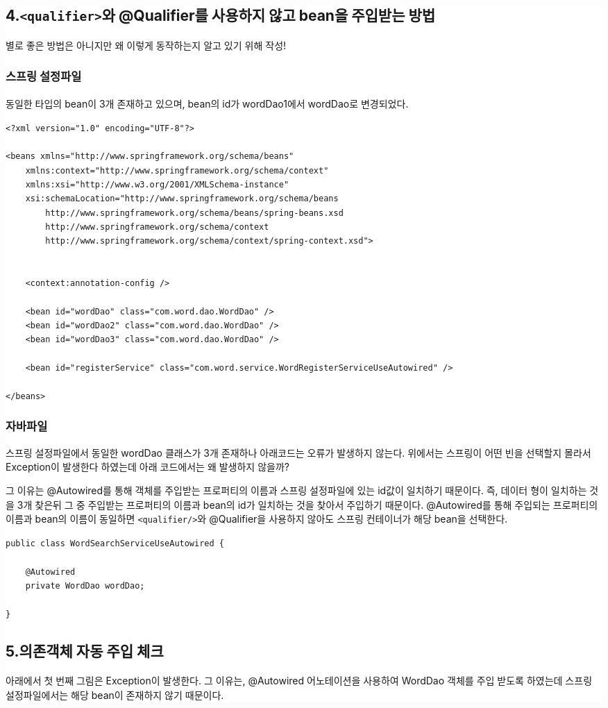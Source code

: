 ## 4.`<qualifier>`와 @Qualifier를 사용하지 않고 bean을 주입받는 방법
별로 좋은 방법은 아니지만 왜 이렇게 동작하는지 알고 있기 위해 작성!

### 스프링 설정파일
동일한 타입의 bean이 3개 존재하고 있으며, bean의 id가 wordDao1에서 wordDao로 변경되었다.

```
<?xml version="1.0" encoding="UTF-8"?>
        
<beans xmlns="http://www.springframework.org/schema/beans"
    xmlns:context="http://www.springframework.org/schema/context"
    xmlns:xsi="http://www.w3.org/2001/XMLSchema-instance"
    xsi:schemaLocation="http://www.springframework.org/schema/beans
        http://www.springframework.org/schema/beans/spring-beans.xsd
        http://www.springframework.org/schema/context
        http://www.springframework.org/schema/context/spring-context.xsd">
        
        
    <context:annotation-config />
        
    <bean id="wordDao" class="com.word.dao.WordDao" />
    <bean id="wordDao2" class="com.word.dao.WordDao" />
    <bean id="wordDao3" class="com.word.dao.WordDao" />
            
    <bean id="registerService" class="com.word.service.WordRegisterServiceUseAutowired" />
            
</beans>
```

### 자바파일
스프링 설정파일에서 동일한 wordDao 클래스가 3개 존재하나 아래코드는 오류가 발생하지 않는다. 위에서는 스프링이 어떤 빈을 선택할지 몰라서 Exception이 발생한다 하였는데 아래 코드에서는 왜 발생하지 않을까?

그 이유는 @Autowired를 통해 객체를 주입받는 프로퍼티의 이름과 스프링 설정파일에 있는 id값이 일치하기 때문이다. 즉, 데이터 형이 일치하는 것을 3개 찾은뒤 그 중 주입받는 프로퍼티의 이름과 bean의 id가 일치하는 것을 찾아서 주입하기 때문이다.
@Autowired를 통해 주입되는 프로퍼티의 이름과 bean의 이름이 동일하면 `<qualifier/>`와 @Qualifier을 사용하지 않아도 스프링 컨테이너가 해당 bean을 선택한다.

```
public class WordSearchServiceUseAutowired {
            
    @Autowired
    private WordDao wordDao;
            
}
```

## 5.의존객체 자동 주입 체크

아래에서 첫 번째 그림은 Exception이 발생한다. 그 이유는, @Autowired 어노테이션을 사용하여 WordDao 객체를 주입 받도록 하였는데 스프링 설정파일에서는 해당 bean이 존재하지 않기 때문이다.
